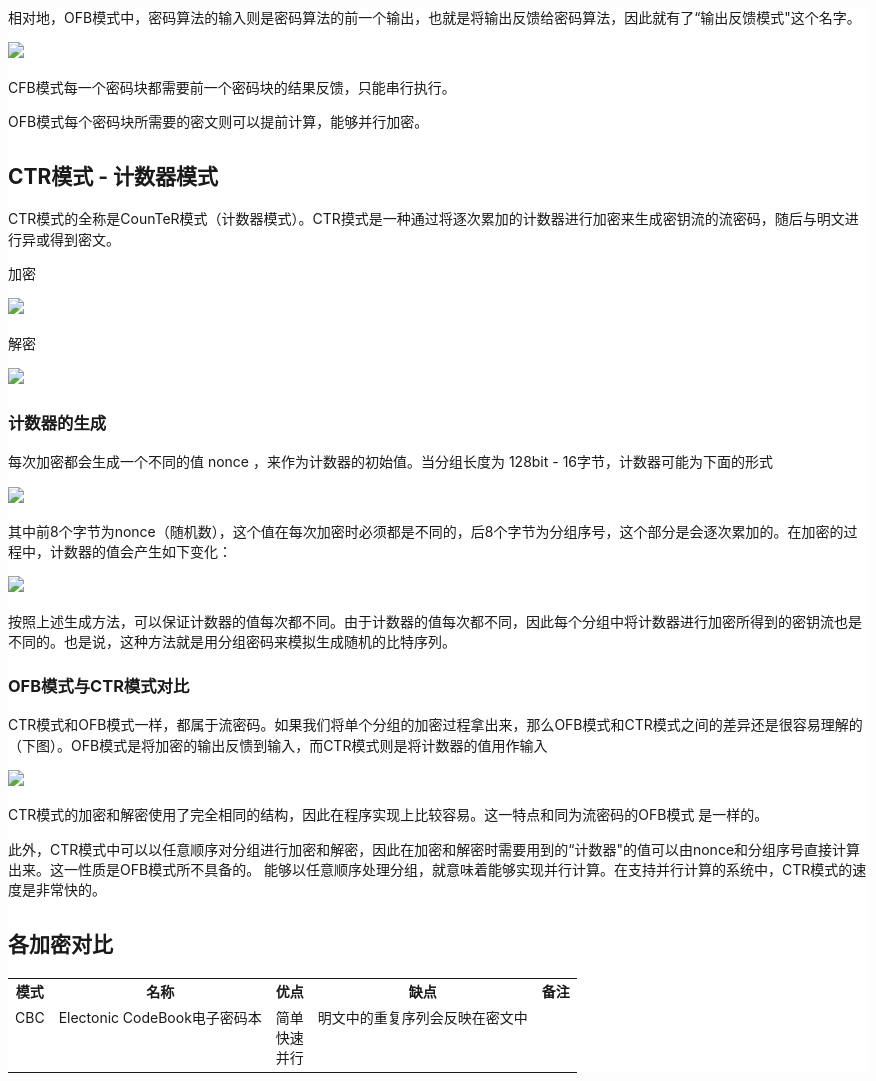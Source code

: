 相对地，OFB模式中，密码算法的输入则是密码算法的前一个输出，也就是将输出反馈给密码算法，因此就有了“输出反馈模式"这个名字。

![](http://qiniu.liulei.life/202208051525703.png)

CFB模式每一个密码块都需要前一个密码块的结果反馈，只能串行执行。

OFB模式每个密码块所需要的密文则可以提前计算，能够并行加密。

## CTR模式 - 计数器模式


CTR模式的全称是CounTeR模式（计数器模式）。CTR摸式是一种通过将逐次累加的计数器进行加密来生成密钥流的流密码，随后与明文进行异或得到密文。

加密

![](http://qiniu.liulei.life/202208051648355.png)

解密

![](http://qiniu.liulei.life/202208051648939.png)

### 计数器的生成

每次加密都会生成一个不同的值 nonce ，来作为计数器的初始值。当分组长度为 128bit  - 16字节，计数器可能为下面的形式

![](http://qiniu.liulei.life/202208051650491.png)

其中前8个字节为nonce（随机数），这个值在每次加密时必须都是不同的，后8个字节为分组序号，这个部分是会逐次累加的。在加密的过程中，计数器的值会产生如下变化：

![](http://qiniu.liulei.life/202208051650035.png)

按照上述生成方法，可以保证计数器的值每次都不同。由于计数器的值每次都不同，因此每个分组中将计数器进行加密所得到的密钥流也是不同的。也是说，这种方法就是用分组密码来模拟生成随机的比特序列。


### OFB模式与CTR模式对比

CTR模式和OFB模式一样，都属于流密码。如果我们将单个分组的加密过程拿出来，那么OFB模式和CTR模式之间的差异还是很容易理解的（下图）。OFB模式是将加密的输出反愦到输入，而CTR模式则是将计数器的值用作输入

![](http://qiniu.liulei.life/202208051654016.png)

CTR模式的加密和解密使用了完全相同的结构，因此在程序实现上比较容易。这一特点和同为流密码的OFB模式
是一样的。

此外，CTR模式中可以以任意顺序对分组进行加密和解密，因此在加密和解密时需要用到的“计数器"的值可以由nonce和分组序号直接计算出来。这一性质是OFB模式所不具备的。
能够以任意顺序处理分组，就意味着能够实现并行计算。在支持并行计算的系统中，CTR模式的速度是非常快的。

## 各加密对比

<table>
<tr>
    <th>模式</th>
    <th>名称</th>
    <th>优点</th>
    <th>缺点</th>
    <th>备注</th>
</tr>
<tr>
    <td>CBC</td>
    <td>Electonic CodeBook电子密码本</td>
    <td>
        简单<br/>
        快速<br/>
        并行<br/>
    </td>
    <td>
        明文中的重复序列会反映在密文中<br/>